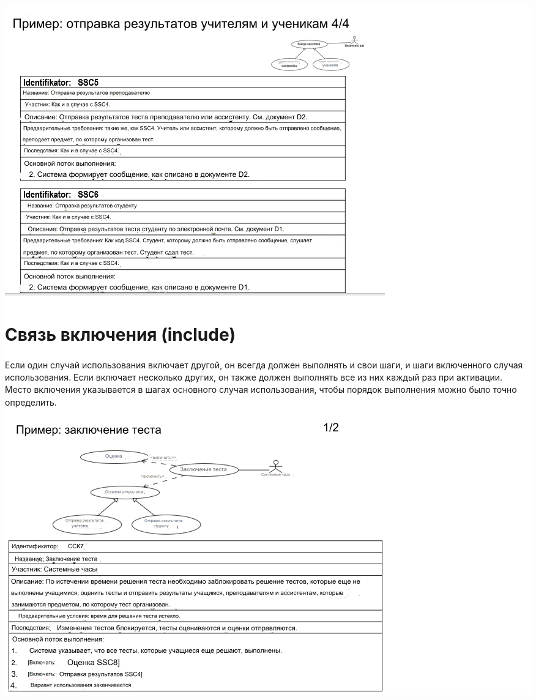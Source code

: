 ![](imgs/RQWRQWRQW.png)

# Связь включения (include)

Если один случай использования включает другой, он всегда должен выполнять и свои шаги, и шаги включенного случая использования. Если включает несколько других, он также должен выполнять все из них каждый раз при активации. Место включения указывается в шагах основного случая использования, чтобы порядок выполнения можно было точно определить.

![](imgs/REWRERWER.png)
